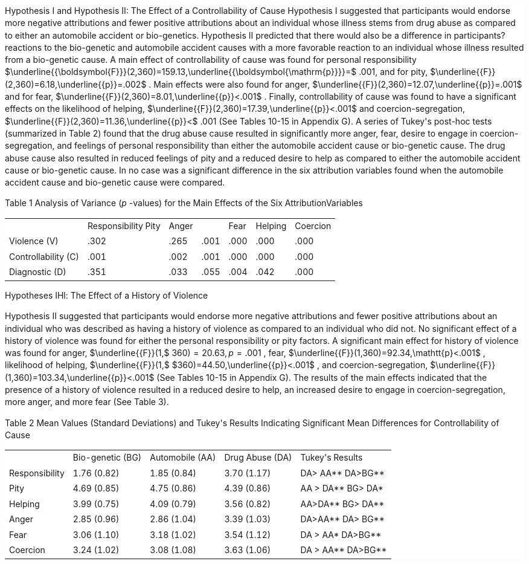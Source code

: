 Hypothesis I and Hypothesis II: The Effect of a Controllability of Cause Hypothesis I suggested that participants would endorse more negative attributions and fewer positive attributions about an individual whose illness stems from drug abuse as compared to either an automobile accident or bio-genetics. Hypothesis II predicted that there would also be a difference in participants? reactions to the bio-genetic and automobile accident causes with a more favorable reaction to an individual whose illness resulted from a bio-genetic cause. A main effect of controllability of cause was found for personal responsibility $\underline{{\boldsymbol{F}}}(2,360)=159.13,\underline{{\boldsymbol{\mathrm{p}}}}=$ .001, and for pity, $\underline{{F}}(2,360)=6.18,\underline{{p}}=.002$ . Main effects were also found for anger, $\underline{{F}}(2,360)=12.07,\underline{{p}}=.001$ and for fear, $\underline{{F}}(2,360)=8.01,\underline{{p}}<.001$ . Finally, controllability of cause was found to have a significant effects on the likelihood of helping, $\underline{{F}}(2,360)=17.39,\underline{{p}}<.001$ and coercion-segregation, $\underline{{F}}(2,360)=11.36,\underline{{p}}<$ .001 (See Tables 10-15 in Appendix G). A series of Tukey's post-hoc tests (summarized in Table 2) found that the drug abuse cause resulted in significantly more anger, fear, desire to engage in coercion-segregation, and feelings of personal responsibility than either the automobile accident cause or bio-genetic cause. The drug abuse cause also resulted in reduced feelings of pity and a reduced desire to help as compared to either the automobile accident cause or bio-genetic cause. In no case was a significant difference in the six attribution variables found when the automobile accident cause and bio-genetic cause were compared.  

Table 1 Analysis of Variance $(p$ -values) for the Main Effects of the Six AttributionVariables   


<html><body><table><tr><td></td><td>Responsibility Pity</td><td>Anger</td><td></td><td>Fear</td><td>Helping</td><td>Coercion</td></tr><tr><td>Violence (V)</td><td>.302</td><td>.265</td><td>.001</td><td>.000</td><td>.000</td><td>.000</td></tr><tr><td>Controllability (C)</td><td>.001</td><td>.002</td><td>.001</td><td>.000</td><td>.000</td><td>.000</td></tr><tr><td>Diagnostic (D)</td><td>.351</td><td>.033</td><td>.055</td><td>.004</td><td>.042</td><td>.000</td></tr></table></body></html>  

Hypotheses IHl: The Effect of a History of Violence  

Hypothesis II suggested that participants would endorse more negative attributions and fewer positive attributions about an individual who was described as having a history of violence as compared to an individual who did not. No significant effect of a history of violence was found for either the personal responsibility or pity factors. A significant main effect for history of violence was found for anger, $\underline{{F}}(1,\$ $360)=20.63,p=.001$ , fear, $\underline{{F}}(1,360)=92.34,\mathtt{p}<.001$ , likelihood of helping, $\underline{{F}}(1,\$ $360)=44.50,\underline{{p}}<.001$ , and coercion-segregation, $\underline{{F}}(1,360)=103.34,\underline{{p}}<.001$ (See Tables 10-15 in Appendix G). The results of the main effects indicated that the presence of a history of violence resulted in a reduced desire to help, an increased desire to engage in coercion-segregation, more anger, and more fear (See Table 3).  

Table 2 Mean Values (Standard Deviations) and Tukey's Results Indicating Significant Mean Differences for Controllability of Cause   


<html><body><table><tr><td></td><td>Bio-genetic (BG)</td><td>Automobile (AA)</td><td>Drug Abuse (DA)</td><td>Tukey's Results</td></tr><tr><td>Responsibility</td><td>1.76 (0.82)</td><td>1.85 (0.84)</td><td>3.70 (1.17)</td><td>DA> AA** DA>BG**</td></tr><tr><td>Pity</td><td>4.69 (0.85)</td><td>4.75 (0.86)</td><td>4.39 (0.86)</td><td>AA > DA** BG> DA*</td></tr><tr><td>Helping</td><td>3.99 (0.75)</td><td>4.09 (0.79)</td><td>3.56 (0.82)</td><td>AA>DA** BG> DA**</td></tr><tr><td>Anger</td><td>2.85 (0.96)</td><td>2.86 (1.04)</td><td>3.39 (1.03)</td><td>DA>AA** DA> BG**</td></tr><tr><td>Fear</td><td>3.06 (1.10)</td><td>3.18 (1.02)</td><td>3.54 (1.12)</td><td>DA > AA* DA>BG**</td></tr><tr><td>Coercion</td><td>3.24 (1.02)</td><td>3.08 (1.08)</td><td>3.63 (1.06)</td><td>DA > AA** DA>BG**</td></tr></table></body></html>
